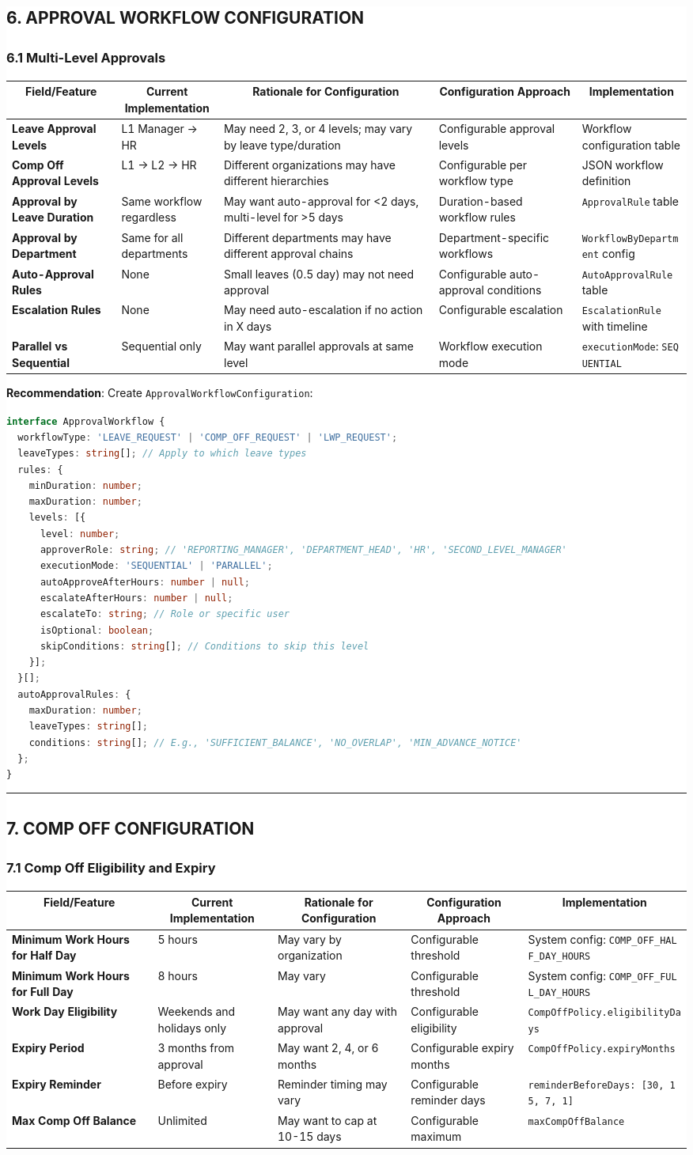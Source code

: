 
## 6. APPROVAL WORKFLOW CONFIGURATION

### 6.1 Multi-Level Approvals
| Field/Feature | Current Implementation | Rationale for Configuration | Configuration Approach | Implementation |
|--------------|----------------------|---------------------------|----------------------|----------------|
| **Leave Approval Levels** | L1 Manager → HR | May need 2, 3, or 4 levels; may vary by leave type/duration | Configurable approval levels | Workflow configuration table |
| **Comp Off Approval Levels** | L1 → L2 → HR | Different organizations may have different hierarchies | Configurable per workflow type | JSON workflow definition |
| **Approval by Leave Duration** | Same workflow regardless | May want auto-approval for <2 days, multi-level for >5 days | Duration-based workflow rules | `ApprovalRule` table |
| **Approval by Department** | Same for all departments | Different departments may have different approval chains | Department-specific workflows | `WorkflowByDepartment` config |
| **Auto-Approval Rules** | None | Small leaves (0.5 day) may not need approval | Configurable auto-approval conditions | `AutoApprovalRule` table |
| **Escalation Rules** | None | May need auto-escalation if no action in X days | Configurable escalation | `EscalationRule` with timeline |
| **Parallel vs Sequential** | Sequential only | May want parallel approvals at same level | Workflow execution mode | `executionMode`: `SEQUENTIAL` | `PARALLEL` |

**Recommendation**: Create `ApprovalWorkflowConfiguration`:
```typescript
interface ApprovalWorkflow {
  workflowType: 'LEAVE_REQUEST' | 'COMP_OFF_REQUEST' | 'LWP_REQUEST';
  leaveTypes: string[]; // Apply to which leave types
  rules: {
    minDuration: number;
    maxDuration: number;
    levels: [{
      level: number;
      approverRole: string; // 'REPORTING_MANAGER', 'DEPARTMENT_HEAD', 'HR', 'SECOND_LEVEL_MANAGER'
      executionMode: 'SEQUENTIAL' | 'PARALLEL';
      autoApproveAfterHours: number | null;
      escalateAfterHours: number | null;
      escalateTo: string; // Role or specific user
      isOptional: boolean;
      skipConditions: string[]; // Conditions to skip this level
    }];
  }[];
  autoApprovalRules: {
    maxDuration: number;
    leaveTypes: string[];
    conditions: string[]; // E.g., 'SUFFICIENT_BALANCE', 'NO_OVERLAP', 'MIN_ADVANCE_NOTICE'
  };
}
```

---

## 7. COMP OFF CONFIGURATION

### 7.1 Comp Off Eligibility and Expiry
| Field/Feature | Current Implementation | Rationale for Configuration | Configuration Approach | Implementation |
|--------------|----------------------|---------------------------|----------------------|----------------|
| **Minimum Work Hours for Half Day** | 5 hours | May vary by organization | Configurable threshold | System config: `COMP_OFF_HALF_DAY_HOURS` |
| **Minimum Work Hours for Full Day** | 8 hours | May vary | Configurable threshold | System config: `COMP_OFF_FULL_DAY_HOURS` |
| **Work Day Eligibility** | Weekends and holidays only | May want any day with approval | Configurable eligibility | `CompOffPolicy.eligibilityDays` |
| **Expiry Period** | 3 months from approval | May want 2, 4, or 6 months | Configurable expiry months | `CompOffPolicy.expiryMonths` |
| **Expiry Reminder** | Before expiry | Reminder timing may vary | Configurable reminder days | `reminderBeforeDays: [30, 15, 7, 1]` |
| **Max Comp Off Balance** | Unlimited | May want to cap at 10-15 days | Configurable maximum | `maxCompOffBalance` |